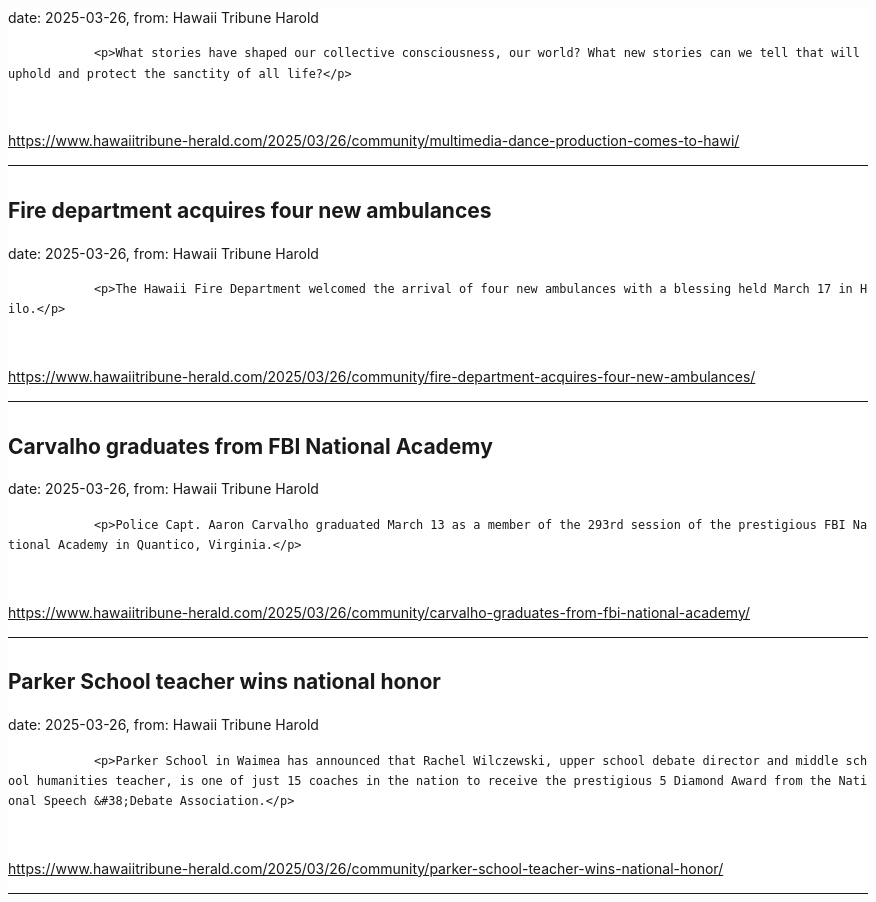 date: 2025-03-26, from: Hawaii Tribune Harold


				<p>What stories have shaped our collective consciousness, our world? What new stories can we tell that will uphold and protect the sanctity of all life?</p>
			 

<br> 

<https://www.hawaiitribune-herald.com/2025/03/26/community/multimedia-dance-production-comes-to-hawi/>

---

## Fire department acquires four new ambulances

date: 2025-03-26, from: Hawaii Tribune Harold


				<p>The Hawaii Fire Department welcomed the arrival of four new ambulances with a blessing held March 17 in Hilo.</p>
			 

<br> 

<https://www.hawaiitribune-herald.com/2025/03/26/community/fire-department-acquires-four-new-ambulances/>

---

## Carvalho graduates from FBI National Academy

date: 2025-03-26, from: Hawaii Tribune Harold


				<p>Police Capt. Aaron Carvalho graduated March 13 as a member of the 293rd session of the prestigious FBI National Academy in Quantico, Virginia.</p>
			 

<br> 

<https://www.hawaiitribune-herald.com/2025/03/26/community/carvalho-graduates-from-fbi-national-academy/>

---

## Parker School teacher wins national honor

date: 2025-03-26, from: Hawaii Tribune Harold


				<p>Parker School in Waimea has announced that Rachel Wilczewski, upper school debate director and middle school humanities teacher, is one of just 15 coaches in the nation to receive the prestigious 5 Diamond Award from the National Speech &#38;Debate Association.</p>
			 

<br> 

<https://www.hawaiitribune-herald.com/2025/03/26/community/parker-school-teacher-wins-national-honor/>

---